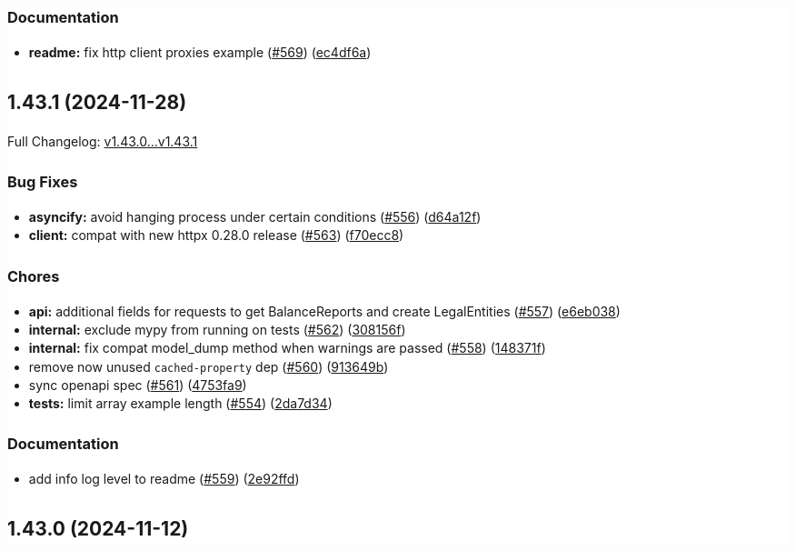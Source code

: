 
### Documentation

* **readme:** fix http client proxies example ([#569](https://github.com/Modern-Treasury/modern-treasury-python/issues/569)) ([ec4df6a](https://github.com/Modern-Treasury/modern-treasury-python/commit/ec4df6aefa379ae45479d4da898d39eb16d3e965))

## 1.43.1 (2024-11-28)

Full Changelog: [v1.43.0...v1.43.1](https://github.com/Modern-Treasury/modern-treasury-python/compare/v1.43.0...v1.43.1)

### Bug Fixes

* **asyncify:** avoid hanging process under certain conditions ([#556](https://github.com/Modern-Treasury/modern-treasury-python/issues/556)) ([d64a12f](https://github.com/Modern-Treasury/modern-treasury-python/commit/d64a12fd009154f0180d4154c0b6920545ffdfc2))
* **client:** compat with new httpx 0.28.0 release ([#563](https://github.com/Modern-Treasury/modern-treasury-python/issues/563)) ([f70ecc8](https://github.com/Modern-Treasury/modern-treasury-python/commit/f70ecc84770dbaf4aa6b652b3fdf5c361df2082a))


### Chores

* **api:** additional fields for requests to get BalanceReports and create LegalEntities ([#557](https://github.com/Modern-Treasury/modern-treasury-python/issues/557)) ([e6eb038](https://github.com/Modern-Treasury/modern-treasury-python/commit/e6eb038c22ed677336cf95f593f06e62cf108c85))
* **internal:** exclude mypy from running on tests ([#562](https://github.com/Modern-Treasury/modern-treasury-python/issues/562)) ([308156f](https://github.com/Modern-Treasury/modern-treasury-python/commit/308156fc3af7463fb4976244397560f6db0f2ef8))
* **internal:** fix compat model_dump method when warnings are passed ([#558](https://github.com/Modern-Treasury/modern-treasury-python/issues/558)) ([148371f](https://github.com/Modern-Treasury/modern-treasury-python/commit/148371f5bc2b00b8438062643266c73bc7104240))
* remove now unused `cached-property` dep ([#560](https://github.com/Modern-Treasury/modern-treasury-python/issues/560)) ([913649b](https://github.com/Modern-Treasury/modern-treasury-python/commit/913649bb0f36732d5c4d1058d1de6b9e745a59e6))
* sync openapi spec ([#561](https://github.com/Modern-Treasury/modern-treasury-python/issues/561)) ([4753fa9](https://github.com/Modern-Treasury/modern-treasury-python/commit/4753fa909b756c7df43dc28179f682d98ac75f04))
* **tests:** limit array example length ([#554](https://github.com/Modern-Treasury/modern-treasury-python/issues/554)) ([2da7d34](https://github.com/Modern-Treasury/modern-treasury-python/commit/2da7d34dc508a2f36eee7a93c22254353fefb695))


### Documentation

* add info log level to readme ([#559](https://github.com/Modern-Treasury/modern-treasury-python/issues/559)) ([2e92ffd](https://github.com/Modern-Treasury/modern-treasury-python/commit/2e92ffd1bf10ac2b4a0aa7fe398faf7d9101cb46))

## 1.43.0 (2024-11-12)
